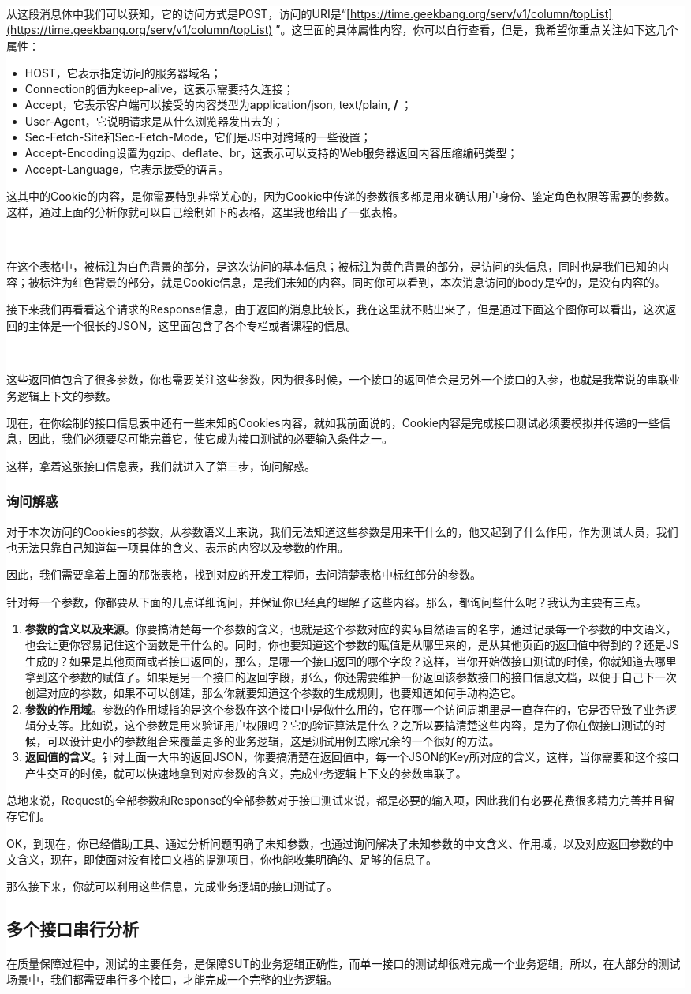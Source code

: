 
从这段消息体中我们可以获知，它的访问方式是POST，访问的URI是“[https://time.geekbang.org/serv/v1/column/topList](https://time.geekbang.org/serv/v1/column/topList) ”。这里面的具体属性内容，你可以自行查看，但是，我希望你重点关注如下这几个属性：

- HOST，它表示指定访问的服务器域名；
- Connection的值为keep-alive，这表示需要持久连接；
- Accept，它表示客户端可以接受的内容类型为application/json, text/plain, **/** ；
- User-Agent，它说明请求是从什么浏览器发出去的；
- Sec-Fetch-Site和Sec-Fetch-Mode，它们是JS中对跨域的一些设置；
- Accept-Encoding设置为gzip、deflate、br，这表示可以支持的Web服务器返回内容压缩编码类型；
- Accept-Language，它表示接受的语言。

这其中的Cookie的内容，是你需要特别非常关心的，因为Cookie中传递的参数很多都是用来确认用户身份、鉴定角色权限等需要的参数。这样，通过上面的分析你就可以自己绘制如下的表格，这里我也给出了一张表格。

<img src="https://static001.geekbang.org/resource/image/08/68/08453bfd82584f4fce9c1c16140d0468.jpg" alt="">

在这个表格中，被标注为白色背景的部分，是这次访问的基本信息；被标注为黄色背景的部分，是访问的头信息，同时也是我们已知的内容；被标注为红色背景的部分，就是Cookie信息，是我们未知的内容。同时你可以看到，本次消息访问的body是空的，是没有内容的。

接下来我们再看看这个请求的Response信息，由于返回的消息比较长，我在这里就不贴出来了，但是通过下面这个图你可以看出，这次返回的主体是一个很长的JSON，这里面包含了各个专栏或者课程的信息。

<img src="https://static001.geekbang.org/resource/image/6b/76/6b177a4d543c1799875ca3417f9ada76.jpg" alt="">

这些返回值包含了很多参数，你也需要关注这些参数，因为很多时候，一个接口的返回值会是另外一个接口的入参，也就是我常说的串联业务逻辑上下文的参数。

现在，在你绘制的接口信息表中还有一些未知的Cookies内容，就如我前面说的，Cookie内容是完成接口测试必须要模拟并传递的一些信息，因此，我们必须要尽可能完善它，使它成为接口测试的必要输入条件之一。

这样，拿着这张接口信息表，我们就进入了第三步，询问解惑。

### 询问解惑

对于本次访问的Cookies的参数，从参数语义上来说，我们无法知道这些参数是用来干什么的，他又起到了什么作用，作为测试人员，我们也无法只靠自己知道每一项具体的含义、表示的内容以及参数的作用。

因此，我们需要拿着上面的那张表格，找到对应的开发工程师，去问清楚表格中标红部分的参数。

针对每一个参数，你都要从下面的几点详细询问，并保证你已经真的理解了这些内容。那么，都询问些什么呢？我认为主要有三点。

1. **参数的含义以及来源**。你要搞清楚每一个参数的含义，也就是这个参数对应的实际自然语言的名字，通过记录每一个参数的中文语义，也会让更你容易记住这个函数是干什么的。同时，你也要知道这个参数的赋值是从哪里来的，是从其他页面的返回值中得到的？还是JS生成的？如果是其他页面或者接口返回的，那么，是哪一个接口返回的哪个字段？这样，当你开始做接口测试的时候，你就知道去哪里拿到这个参数的赋值了。如果是另一个接口的返回字段，那么，你还需要维护一份返回该参数接口的接口信息文档，以便于自己下一次创建对应的参数，如果不可以创建，那么你就要知道这个参数的生成规则，也要知道如何手动构造它。
1. **参数的作用域**。参数的作用域指的是这个参数在这个接口中是做什么用的，它在哪一个访问周期里是一直存在的，它是否导致了业务逻辑分支等。比如说，这个参数是用来验证用户权限吗？它的验证算法是什么？之所以要搞清楚这些内容，是为了你在做接口测试的时候，可以设计更小的参数组合来覆盖更多的业务逻辑，这是测试用例去除冗余的一个很好的方法。
1. **返回值的含义**。针对上面一大串的返回JSON，你要搞清楚在返回值中，每一个JSON的Key所对应的含义，这样，当你需要和这个接口产生交互的时候，就可以快速地拿到对应参数的含义，完成业务逻辑上下文的参数串联了。

总地来说，Request的全部参数和Response的全部参数对于接口测试来说，都是必要的输入项，因此我们有必要花费很多精力完善并且留存它们。

OK，到现在，你已经借助工具、通过分析问题明确了未知参数，也通过询问解决了未知参数的中文含义、作用域，以及对应返回参数的中文含义，现在，即使面对没有接口文档的提测项目，你也能收集明确的、足够的信息了。

那么接下来，你就可以利用这些信息，完成业务逻辑的接口测试了。

## 多个接口串行分析

在质量保障过程中，测试的主要任务，是保障SUT的业务逻辑正确性，而单一接口的测试却很难完成一个业务逻辑，所以，在大部分的测试场景中，我们都需要串行多个接口，才能完成一个完整的业务逻辑。
